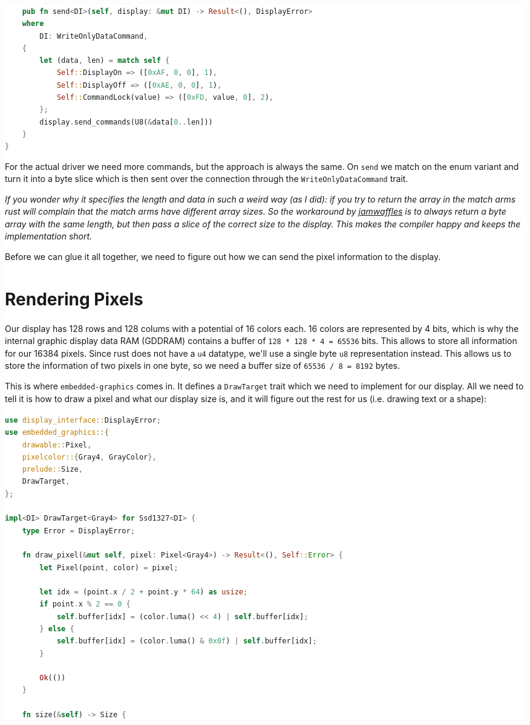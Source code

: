 ```rs
    pub fn send<DI>(self, display: &mut DI) -> Result<(), DisplayError>
    where
        DI: WriteOnlyDataCommand,
    {
        let (data, len) = match self {
            Self::DisplayOn => ([0xAF, 0, 0], 1),
            Self::DisplayOff => ([0xAE, 0, 0], 1),
            Self::CommandLock(value) => ([0xFD, value, 0], 2),
        };
        display.send_commands(U8(&data[0..len]))
    }
}
```

For the actual driver we need more commands, but the approach is always the same. On `send` we match on the enum variant and turn it into a byte slice which is then sent over the connection through the `WriteOnlyDataCommand` trait.

*If you wonder why it specifies the length and data in such a weird way (as I did): if you try to return the array in the match arms rust will complain that the match arms have different array sizes. So the workaround by [jamwaffles](https://github.com/jamwaffles) is to always return a byte array with the same length, but then pass a slice of the correct size to the display. This makes the compiler happy and keeps the implementation short.*

Before we can glue it all together, we need to figure out how we can send the pixel information to the display.

# Rendering Pixels

Our display has 128 rows and 128 colums with a potential of 16 colors each. 16 colors are represented by 4 bits, which is why the internal graphic display data RAM (GDDRAM) contains a buffer of `128 * 128 * 4 = 65536` bits. This allows to store all information for our 16384 pixels. Since rust does not have a `u4` datatype, we'll use a single byte `u8` representation instead. This allows us to store the information of two pixels in one byte, so we need a buffer size of `65536 / 8 = 8192` bytes.

This is where `embedded-graphics` comes in. It defines a `DrawTarget` trait which we need to implement for our display. All we need to tell it is how to draw a pixel and what our display size is, and it will figure out the rest for us (i.e. drawing text or a shape):

```rs
use display_interface::DisplayError;
use embedded_graphics::{
    drawable::Pixel,
    pixelcolor::{Gray4, GrayColor},
    prelude::Size,
    DrawTarget,
};

impl<DI> DrawTarget<Gray4> for Ssd1327<DI> {
    type Error = DisplayError;

    fn draw_pixel(&mut self, pixel: Pixel<Gray4>) -> Result<(), Self::Error> {
        let Pixel(point, color) = pixel;

        let idx = (point.x / 2 + point.y * 64) as usize;
        if point.x % 2 == 0 {
            self.buffer[idx] = (color.luma() << 4) | self.buffer[idx];
        } else {
            self.buffer[idx] = (color.luma() & 0x0f) | self.buffer[idx];
        }

        Ok(())
    }

    fn size(&self) -> Size {
```